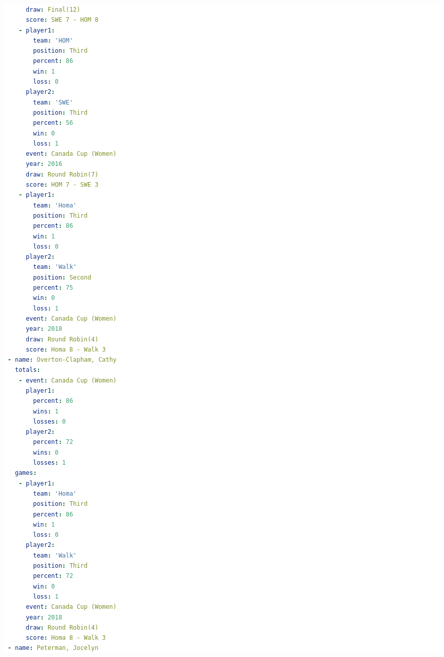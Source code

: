 ```yaml
      draw: Final(12)
      score: SWE 7 - HOM 8
    - player1:
        team: 'HOM'
        position: Third
        percent: 86
        win: 1
        loss: 0
      player2:
        team: 'SWE'
        position: Third
        percent: 56
        win: 0
        loss: 1
      event: Canada Cup (Women)
      year: 2016
      draw: Round Robin(7)
      score: HOM 7 - SWE 3
    - player1:
        team: 'Homa'
        position: Third
        percent: 86
        win: 1
        loss: 0
      player2:
        team: 'Walk'
        position: Second
        percent: 75
        win: 0
        loss: 1
      event: Canada Cup (Women)
      year: 2018
      draw: Round Robin(4)
      score: Homa 8 - Walk 3
 - name: Overton-Clapham, Cathy
   totals:
    - event: Canada Cup (Women)
      player1:
        percent: 86
        wins: 1
        losses: 0
      player2:
        percent: 72
        wins: 0
        losses: 1
   games:
    - player1:
        team: 'Homa'
        position: Third
        percent: 86
        win: 1
        loss: 0
      player2:
        team: 'Walk'
        position: Third
        percent: 72
        win: 0
        loss: 1
      event: Canada Cup (Women)
      year: 2018
      draw: Round Robin(4)
      score: Homa 8 - Walk 3
 - name: Peterman, Jocelyn
```